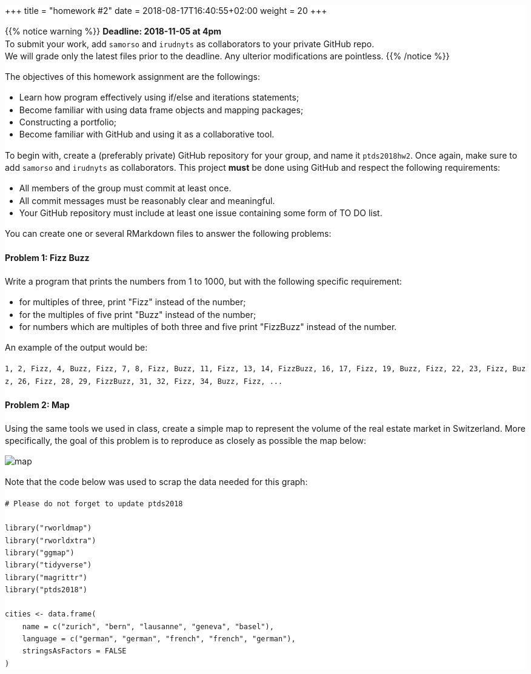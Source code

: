 +++
title = "homework #2"
date =  2018-08-17T16:40:55+02:00
weight = 20
+++

{{% notice warning %}}
**Deadline: 2018-11-05 at 4pm**  
To submit your work, add `samorso` and `irudnyts` as collaborators to your private GitHub repo.  
We will grade only the latest files prior to the deadline. Any ulterior modifications are pointless. 
{{% /notice %}}

The objectives of this homework assignment are the followings:

- Learn how program effectively using if/else and iterations statements; 
- Become familiar with using data frame objects and mapping packages;  
- Constructing a portfolio;  
- Become familiar with GitHub and using it as a collaborative tool.

To begin with, create a (preferably private) GitHub repository for your group, and name it `ptds2018hw2`. Once again, make sure to add `samorso` and `irudnyts` as collaborators. This project **must** be done using GitHub and respect the following requirements:

- All members of the group must commit at least once.  
- All commit messages must be reasonably clear and meaningful.  
- Your GitHub repository must include at least one issue containing some form of TO DO list. 

You can create one or several RMarkdown files to answer the following problems:

#### Problem 1: Fizz Buzz
Write a program that prints the numbers from 1 to 1000, but with the following specific requirement:

- for multiples of three, print "Fizz" instead of the number; 
- for the multiples of five print "Buzz" instead of the number; 
- for numbers which are multiples of both three and five print "FizzBuzz" instead of the number.

An example of the output would be: 

```{toml}
1, 2, Fizz, 4, Buzz, Fizz, 7, 8, Fizz, Buzz, 11, Fizz, 13, 14, FizzBuzz, 16, 17, Fizz, 19, Buzz, Fizz, 22, 23, Fizz, Buzz, 26, Fizz, 28, 29, FizzBuzz, 31, 32, Fizz, 34, Buzz, Fizz, ...
```
#### Problem 2: Map
Using the same tools we used in class, create a simple map to represent the volume of the real estate market in Switzerland. More specifically, the goal of this problem is to reproduce as closely as possible the map below:

<img src="/homeworks/map_hw2.png" alt="map" width="400px"/> 

Note that the code below was used to scrap the data needed for this graph:

```{toml}
# Please do not forget to update ptds2018

library("rworldmap")
library("rworldxtra")
library("ggmap")
library("tidyverse")
library("magrittr")
library("ptds2018")

cities <- data.frame(
    name = c("zurich", "bern", "lausanne", "geneva", "basel"),
    language = c("german", "german", "french", "french", "german"),
    stringsAsFactors = FALSE
)

```